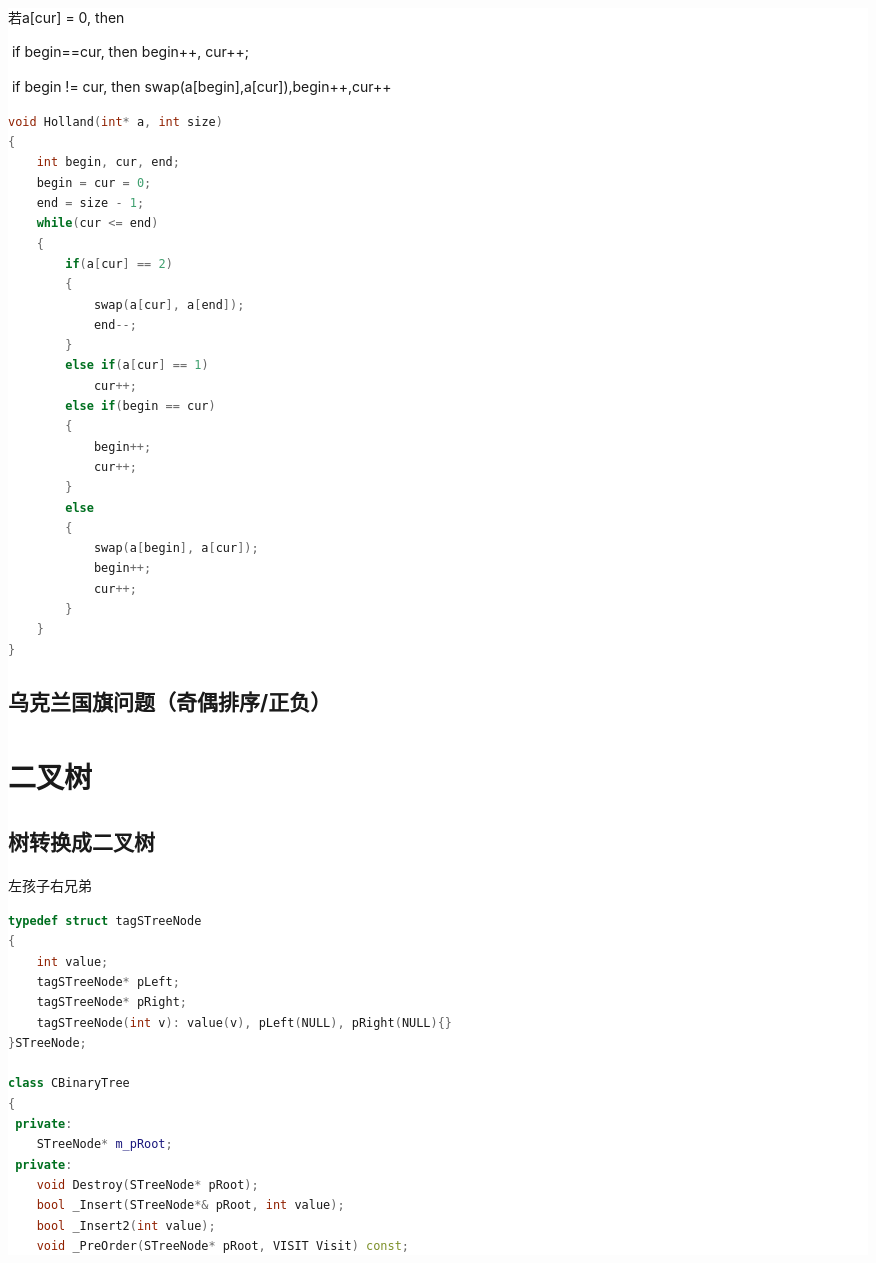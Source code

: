 若a[cur] = 0, then

​	 if begin==cur, then begin++, cur++;

​	if begin != cur, then swap(a[begin],a[cur]),begin++,cur++

```c++
void Holland(int* a, int size)
{
    int begin, cur, end;
    begin = cur = 0;
    end = size - 1;
    while(cur <= end)
    {
        if(a[cur] == 2)
        {
            swap(a[cur], a[end]);
            end--;
        }
        else if(a[cur] == 1)
            cur++;
        else if(begin == cur)
        {
            begin++;
            cur++;
        }
        else
        {
            swap(a[begin], a[cur]);
            begin++;
            cur++;
        }
    }
}
```



## 乌克兰国旗问题（奇偶排序/正负）



# 二叉树

## 树转换成二叉树

左孩子右兄弟

```c++
typedef struct tagSTreeNode
{
    int value;
    tagSTreeNode* pLeft;
    tagSTreeNode* pRight;
    tagSTreeNode(int v): value(v), pLeft(NULL), pRight(NULL){}
}STreeNode;

class CBinaryTree
{
 private:
    STreeNode* m_pRoot;
 private:
    void Destroy(STreeNode* pRoot);
    bool _Insert(STreeNode*& pRoot, int value);
    bool _Insert2(int value);
    void _PreOrder(STreeNode* pRoot, VISIT Visit) const;
```